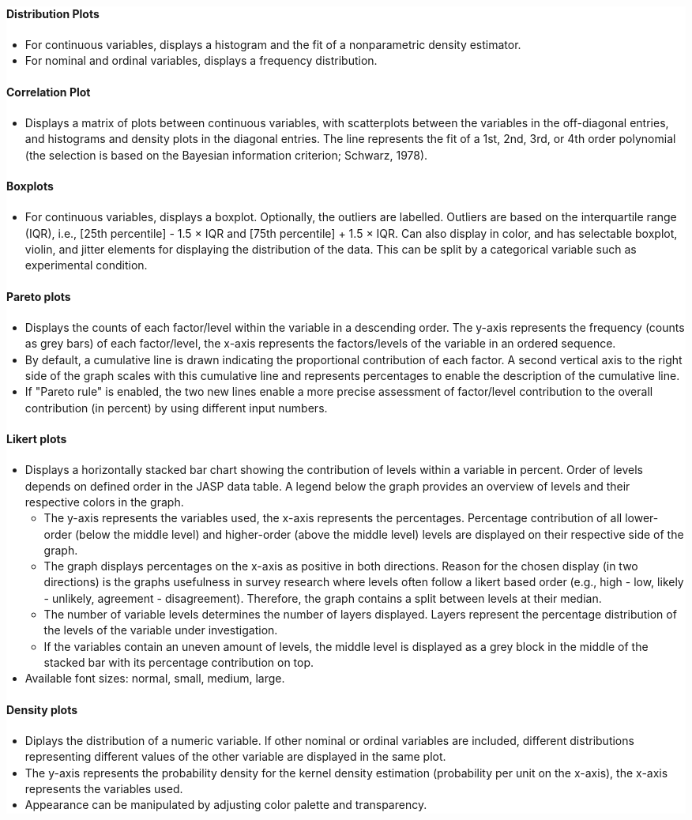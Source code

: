 #### Distribution Plots
- For continuous variables, displays a histogram and the fit of a nonparametric density estimator.
- For nominal and ordinal variables, displays a frequency distribution.

#### Correlation Plot
- Displays a matrix of plots between continuous variables, with scatterplots between the variables in the off-diagonal entries, and histograms and density plots in the diagonal entries.
 The line represents the fit of a 1st, 2nd, 3rd, or 4th order polynomial (the selection is based on the Bayesian information criterion; Schwarz, 1978).

#### Boxplots
- For continuous variables, displays a boxplot. Optionally, the outliers are labelled. Outliers are based on the interquartile range (IQR), i.e., [25th percentile] - 1.5 × IQR and [75th percentile] + 1.5 × IQR. Can also display in color, and has selectable boxplot, violin, and jitter elements for displaying the distribution of the data. This can be split by a categorical variable such as experimental condition.

#### Pareto plots
- Displays the counts of each factor/level within the variable in a descending order. The y-axis represents the frequency (counts as grey bars) of each factor/level, the x-axis represents the factors/levels of the variable in an ordered sequence.
- By default, a cumulative line is drawn indicating the proportional contribution of each factor. A second vertical axis to the right side of the graph scales with this cumulative line and represents percentages to enable the description of the cumulative line.
- If "Pareto rule" is enabled, the two new lines enable a more precise assessment of factor/level contribution to the overall contribution (in percent) by using different input numbers.

#### Likert plots
- Displays a horizontally stacked bar chart showing the contribution of levels within a variable in percent. Order of levels depends on defined order in the JASP data table. A legend below the graph provides an overview of levels and their respective colors in the graph.
  - The y-axis represents the variables used, the x-axis represents the percentages. Percentage contribution of all lower-order (below the middle level) and higher-order (above the middle level) levels are displayed on their respective side of the graph.
  - The graph displays percentages on the x-axis as positive in both directions. Reason for the chosen display (in two directions) is the graphs usefulness in survey research where levels often follow a likert based order (e.g., high - low, likely - unlikely, agreement - disagreement). Therefore, the graph contains a split between levels at their median.
  - The number of variable levels determines the number of layers displayed. Layers represent the percentage distribution of the levels of the variable under investigation.
  - If the variables contain an uneven amount of levels, the middle level is displayed as a grey block in the middle of the stacked bar with its percentage contribution on top.
- Available font sizes: normal, small, medium, large.

#### Density plots
- Diplays the distribution of a numeric variable. If other nominal or ordinal variables are included, different distributions representing different values of the other variable are displayed in the same plot.
- The y-axis represents the probability density for the kernel density estimation (probability per unit on the x-axis), the x-axis represents the variables used.
- Appearance can be manipulated by adjusting color palette and transparency.
